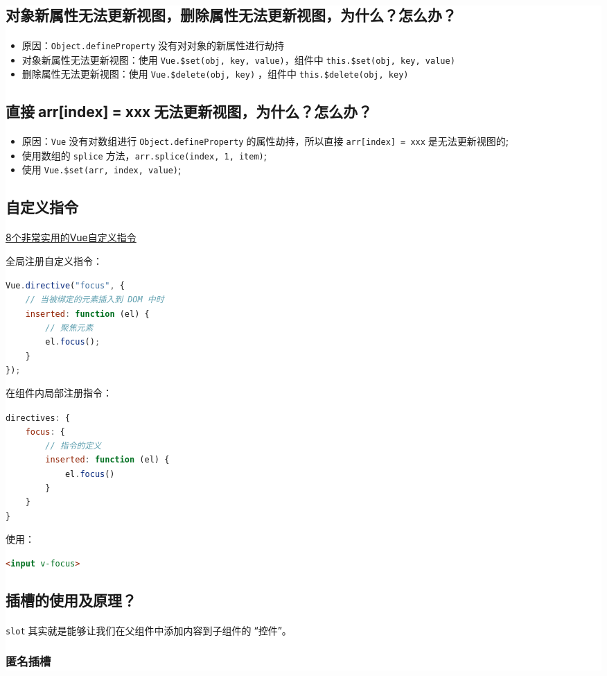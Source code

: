 ## 对象新属性无法更新视图，删除属性无法更新视图，为什么？怎么办？

- 原因：`Object.defineProperty` 没有对对象的新属性进行劫持
- 对象新属性无法更新视图：使用 `Vue.$set(obj, key, value)`，组件中 `this.$set(obj, key, value)`
- 删除属性无法更新视图：使用 `Vue.$delete(obj, key)` ，组件中 `this.$delete(obj, key)`

## 直接 arr[index] = xxx 无法更新视图，为什么？怎么办？

- 原因：`Vue` 没有对数组进行 `Object.defineProperty` 的属性劫持，所以直接 `arr[index] = xxx` 是无法更新视图的;
- 使用数组的 `splice` 方法，`arr.splice(index, 1, item)`;
- 使用 `Vue.$set(arr, index, value)`;

## 自定义指令

[8个非常实用的Vue自定义指令](https://link.juejin.cn/?target=https%3A%2F%2Fwww.cnblogs.com%2Flzq035%2Fp%2F14183553.html)

全局注册自定义指令：

```javascript
Vue.directive("focus", {
    // 当被绑定的元素插入到 DOM 中时
    inserted: function (el) {
        // 聚焦元素
        el.focus();
    }
});
```

在组件内局部注册指令：

```javascript
directives: {
    focus: {
        // 指令的定义
        inserted: function (el) {
            el.focus()
        }
    }
}
```

使用：

```html
<input v-focus>
```

## 插槽的使用及原理？

`slot` 其实就是能够让我们在父组件中添加内容到子组件的 “控件”。

### 匿名插槽
